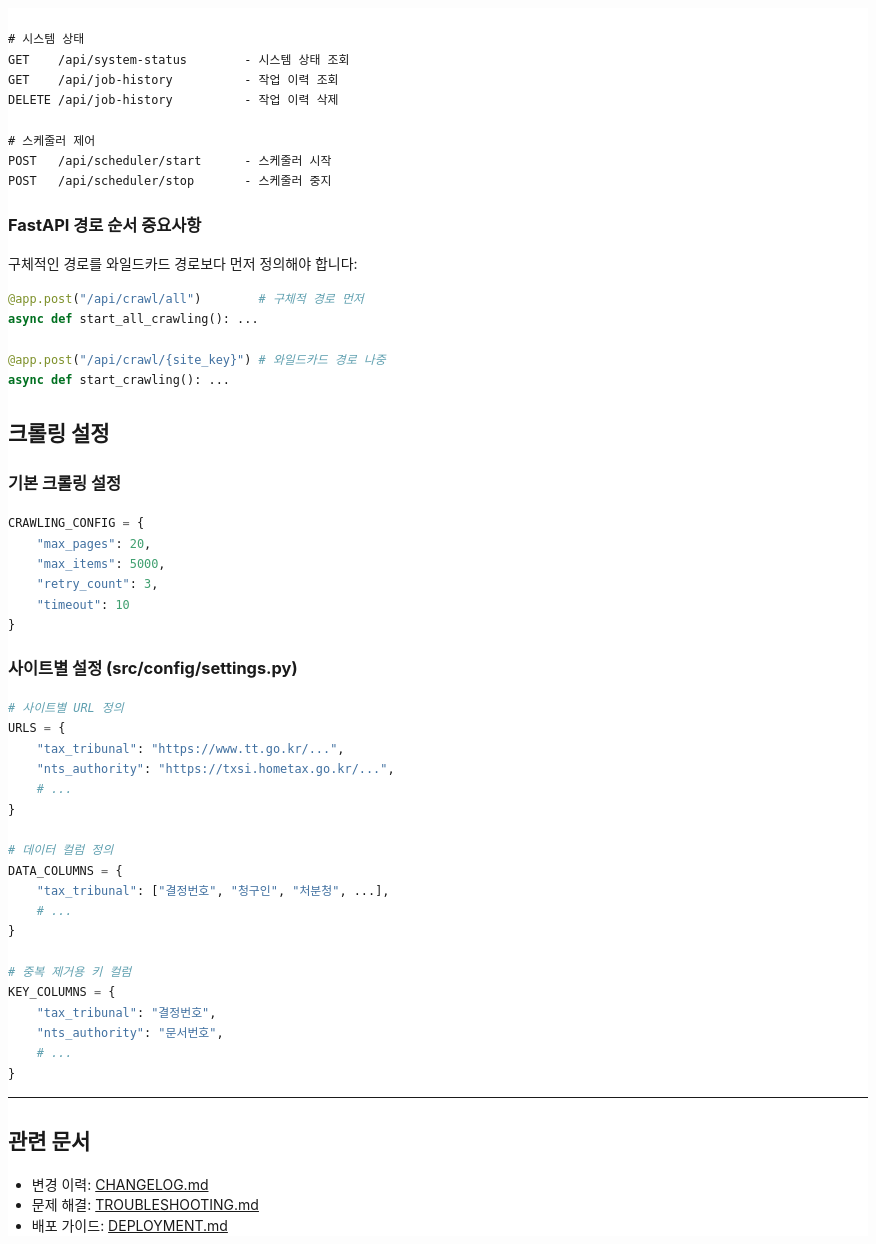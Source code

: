 ```

# 시스템 상태
GET    /api/system-status        - 시스템 상태 조회
GET    /api/job-history          - 작업 이력 조회
DELETE /api/job-history          - 작업 이력 삭제

# 스케줄러 제어
POST   /api/scheduler/start      - 스케줄러 시작
POST   /api/scheduler/stop       - 스케줄러 중지
```

### FastAPI 경로 순서 중요사항
구체적인 경로를 와일드카드 경로보다 먼저 정의해야 합니다:

```python
@app.post("/api/crawl/all")        # 구체적 경로 먼저
async def start_all_crawling(): ...

@app.post("/api/crawl/{site_key}") # 와일드카드 경로 나중
async def start_crawling(): ...
```

## 크롤링 설정

### 기본 크롤링 설정
```python
CRAWLING_CONFIG = {
    "max_pages": 20,
    "max_items": 5000,
    "retry_count": 3,
    "timeout": 10
}
```

### 사이트별 설정 (src/config/settings.py)
```python
# 사이트별 URL 정의
URLS = {
    "tax_tribunal": "https://www.tt.go.kr/...",
    "nts_authority": "https://txsi.hometax.go.kr/...",
    # ...
}

# 데이터 컬럼 정의
DATA_COLUMNS = {
    "tax_tribunal": ["결정번호", "청구인", "처분청", ...],
    # ...
}

# 중복 제거용 키 컬럼
KEY_COLUMNS = {
    "tax_tribunal": "결정번호",
    "nts_authority": "문서번호",
    # ...
}
```

---

## 관련 문서
- 변경 이력: [CHANGELOG.md](./CHANGELOG.md)
- 문제 해결: [TROUBLESHOOTING.md](./TROUBLESHOOTING.md)
- 배포 가이드: [DEPLOYMENT.md](./DEPLOYMENT.md)